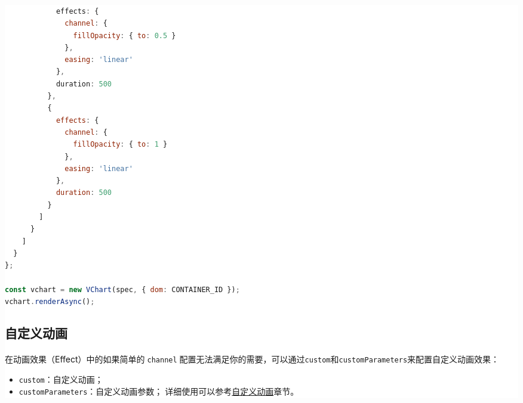 ```javascript livedemo
            effects: {
              channel: {
                fillOpacity: { to: 0.5 }
              },
              easing: 'linear'
            },
            duration: 500
          },
          {
            effects: {
              channel: {
                fillOpacity: { to: 1 }
              },
              easing: 'linear'
            },
            duration: 500
          }
        ]
      }
    ]
  }
};

const vchart = new VChart(spec, { dom: CONTAINER_ID });
vchart.renderAsync();
```

## 自定义动画

在动画效果（Effect）中的如果简单的 `channel` 配置无法满足你的需要，可以通过`custom`和`customParameters`来配置自定义动画效果：

- `custom`：自定义动画；
- `customParameters`：自定义动画参数；
  详细使用可以参考[自定义动画](../extend/custom_animation)章节。
